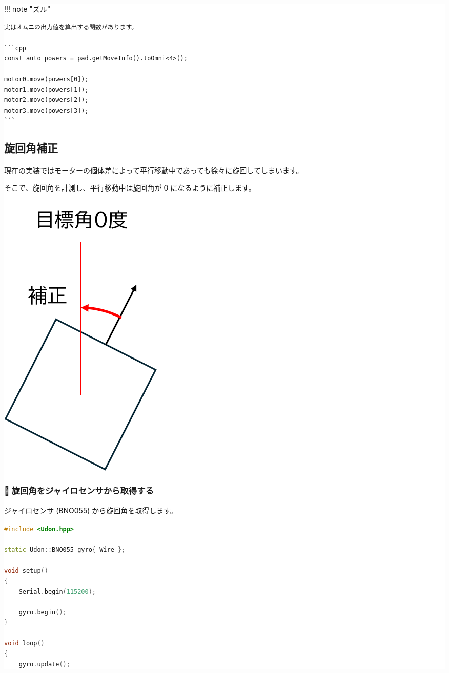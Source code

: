 !!! note "ズル"

    実はオムニの出力値を算出する関数があります。

    ```cpp
    const auto powers = pad.getMoveInfo().toOmni<4>();

    motor0.move(powers[0]);
    motor1.move(powers[1]);
    motor2.move(powers[2]);
    motor3.move(powers[3]);
    ```

## 旋回角補正

現在の実装ではモーターの個体差によって平行移動中であっても徐々に旋回してしまいます。

そこで、旋回角を計測し、平行移動中は旋回角が 0 になるように補正します。

![alt text](image-4.png)

### 🌟 旋回角をジャイロセンサから取得する

ジャイロセンサ (BNO055) から旋回角を取得します。

```cpp
#include <Udon.hpp>

static Udon::BNO055 gyro{ Wire };

void setup()
{
    Serial.begin(115200);

    gyro.begin();
}

void loop()
{
    gyro.update();
```